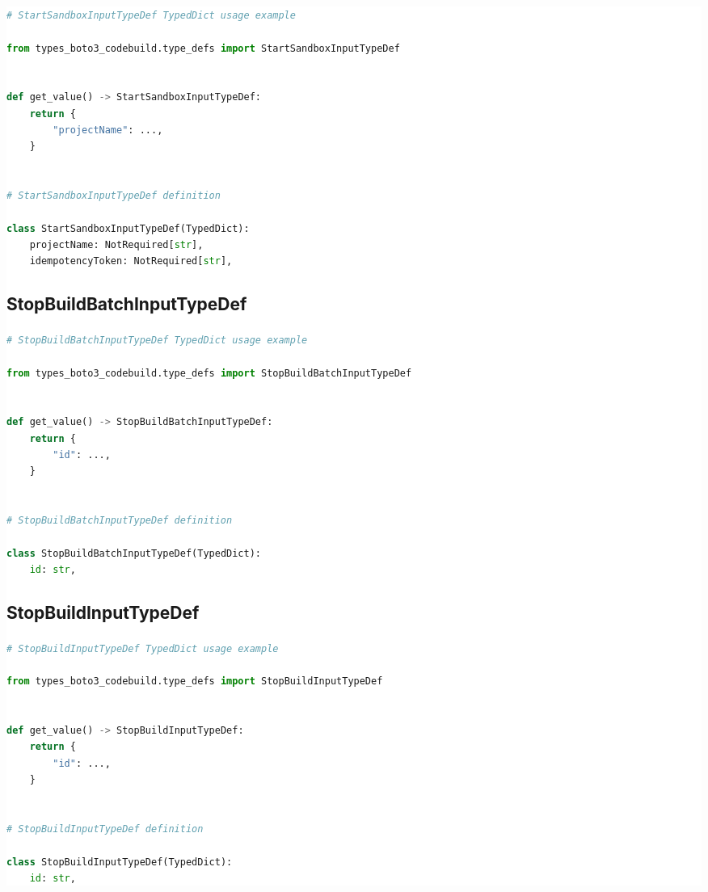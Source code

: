 ```python
# StartSandboxInputTypeDef TypedDict usage example

from types_boto3_codebuild.type_defs import StartSandboxInputTypeDef


def get_value() -> StartSandboxInputTypeDef:
    return {
        "projectName": ...,
    }


# StartSandboxInputTypeDef definition

class StartSandboxInputTypeDef(TypedDict):
    projectName: NotRequired[str],
    idempotencyToken: NotRequired[str],
```


## StopBuildBatchInputTypeDef

```python
# StopBuildBatchInputTypeDef TypedDict usage example

from types_boto3_codebuild.type_defs import StopBuildBatchInputTypeDef


def get_value() -> StopBuildBatchInputTypeDef:
    return {
        "id": ...,
    }


# StopBuildBatchInputTypeDef definition

class StopBuildBatchInputTypeDef(TypedDict):
    id: str,
```


## StopBuildInputTypeDef

```python
# StopBuildInputTypeDef TypedDict usage example

from types_boto3_codebuild.type_defs import StopBuildInputTypeDef


def get_value() -> StopBuildInputTypeDef:
    return {
        "id": ...,
    }


# StopBuildInputTypeDef definition

class StopBuildInputTypeDef(TypedDict):
    id: str,
```
